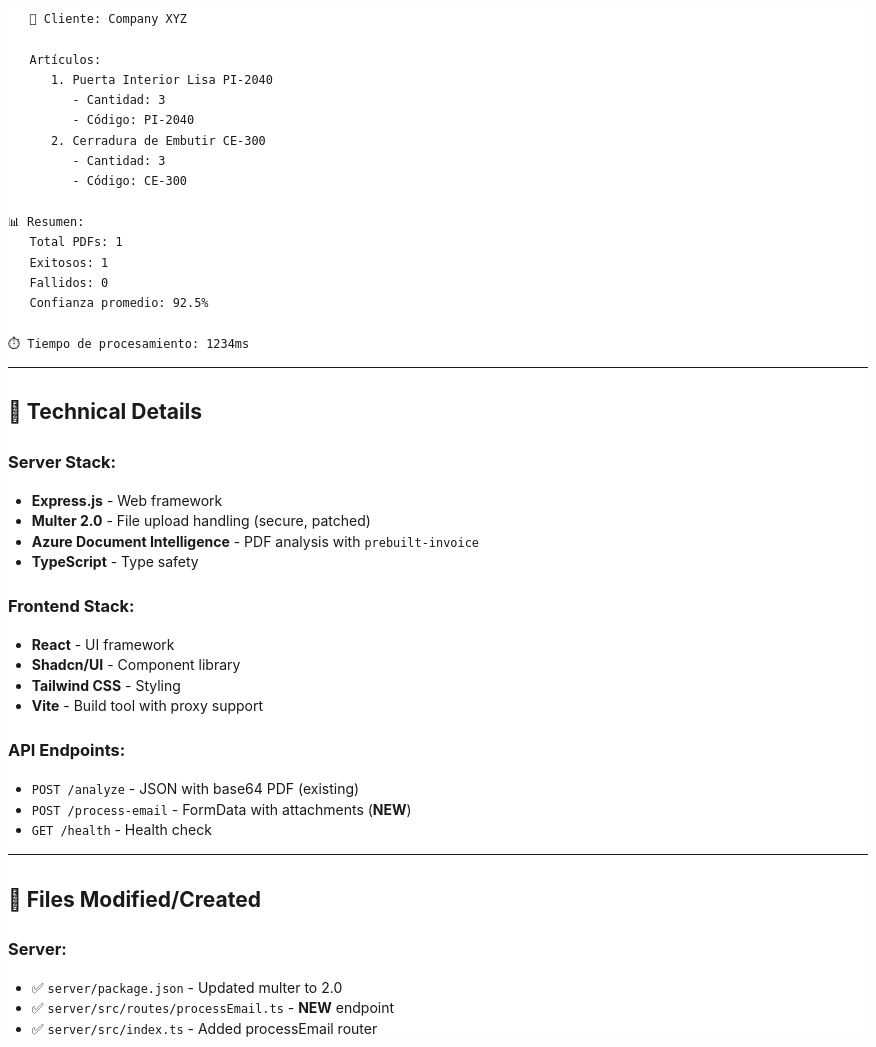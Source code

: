 ```
   👤 Cliente: Company XYZ

   Artículos:
      1. Puerta Interior Lisa PI-2040
         - Cantidad: 3
         - Código: PI-2040
      2. Cerradura de Embutir CE-300
         - Cantidad: 3
         - Código: CE-300

📊 Resumen:
   Total PDFs: 1
   Exitosos: 1
   Fallidos: 0
   Confianza promedio: 92.5%

⏱️ Tiempo de procesamiento: 1234ms
```

---

## 🔧 Technical Details

### Server Stack:
- **Express.js** - Web framework
- **Multer 2.0** - File upload handling (secure, patched)
- **Azure Document Intelligence** - PDF analysis with `prebuilt-invoice`
- **TypeScript** - Type safety

### Frontend Stack:
- **React** - UI framework
- **Shadcn/UI** - Component library
- **Tailwind CSS** - Styling
- **Vite** - Build tool with proxy support

### API Endpoints:
- `POST /analyze` - JSON with base64 PDF (existing)
- `POST /process-email` - FormData with attachments (**NEW**)
- `GET /health` - Health check

---

## 📁 Files Modified/Created

### Server:
- ✅ `server/package.json` - Updated multer to 2.0
- ✅ `server/src/routes/processEmail.ts` - **NEW** endpoint
- ✅ `server/src/index.ts` - Added processEmail router
